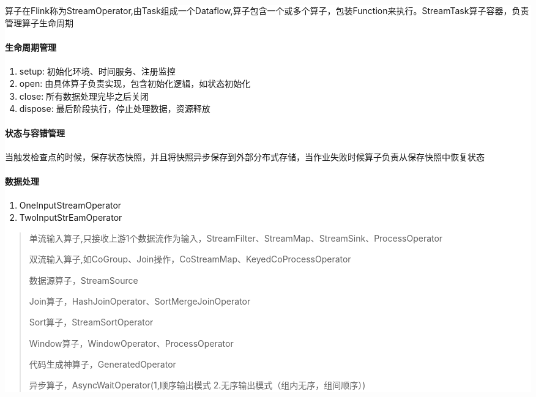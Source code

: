 算子在Flink称为StreamOperator,由Task组成一个Dataflow,算子包含一个或多个算子，包装Function来执行。StreamTask算子容器，负责管理算子生命周期

#### 生命周期管理
1. setup: 初始化环境、时间服务、注册监控
2. open: 由具体算子负责实现，包含初始化逻辑，如状态初始化
3. close: 所有数据处理完毕之后关闭
4. dispose: 最后阶段执行，停止处理数据，资源释放

#### 状态与容错管理
当触发检查点的时候，保存状态快照，并且将快照异步保存到外部分布式存储，当作业失败时候算子负责从保存快照中恢复状态

#### 数据处理
1. OneInputStreamOperator
2. TwoInputStrEamOperator

> 单流输入算子,只接收上游1个数据流作为输入，StreamFilter、StreamMap、StreamSink、ProcessOperator
> 
> 双流输入算子,如CoGroup、Join操作，CoStreamMap、KeyedCoProcessOperator
> 
> 数据源算子，StreamSource
> 
> Join算子，HashJoinOperator、SortMergeJoinOperator
> 
> Sort算子，StreamSortOperator
> 
> Window算子，WindowOperator、ProcessOperator
> 
> 代码生成神算子，GeneratedOperator
> 
> 异步算子，AsyncWaitOperator(1,顺序输出模式 2.无序输出模式（组内无序，组间顺序）)
